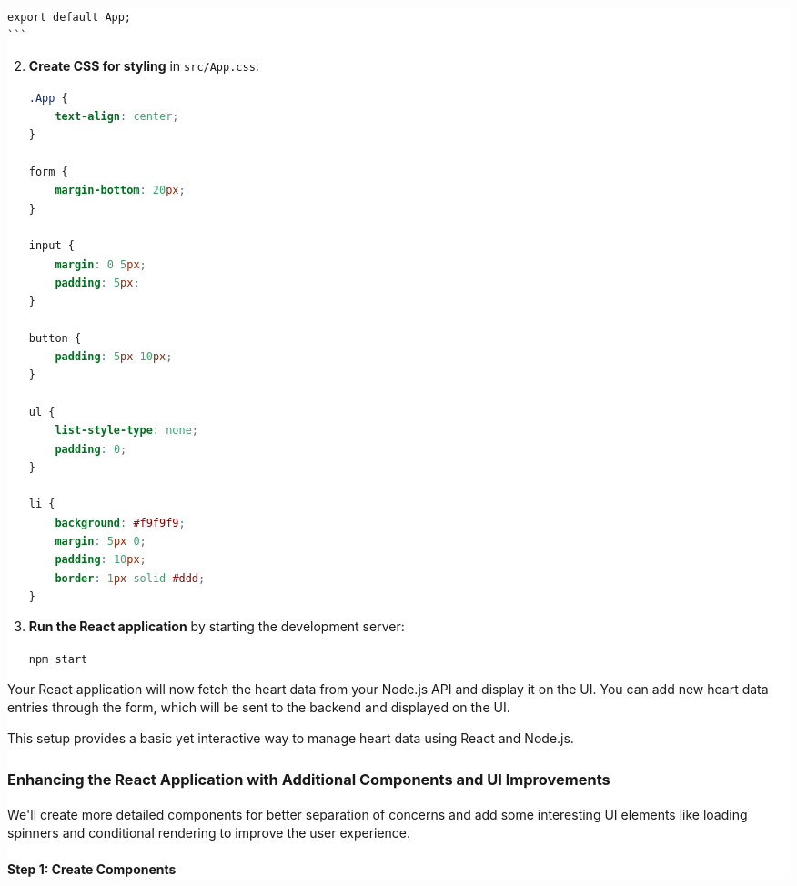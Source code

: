     export default App;
    ```

2. **Create CSS for styling** in `src/App.css`:
    ```css
    .App {
        text-align: center;
    }

    form {
        margin-bottom: 20px;
    }

    input {
        margin: 0 5px;
        padding: 5px;
    }

    button {
        padding: 5px 10px;
    }

    ul {
        list-style-type: none;
        padding: 0;
    }

    li {
        background: #f9f9f9;
        margin: 5px 0;
        padding: 10px;
        border: 1px solid #ddd;
    }
    ```

3. **Run the React application** by starting the development server:
    ```bash
    npm start
    ```

Your React application will now fetch the heart data from your Node.js API and display it on the UI. You can add new heart data entries through the form, which will be sent to the backend and displayed on the UI.

This setup provides a basic yet interactive way to manage heart data using React and Node.js.





### Enhancing the React Application with Additional Components and UI Improvements

We'll create more detailed components for better separation of concerns and add some interesting UI elements like loading spinners and conditional rendering to improve the user experience.

#### Step 1: Create Components

